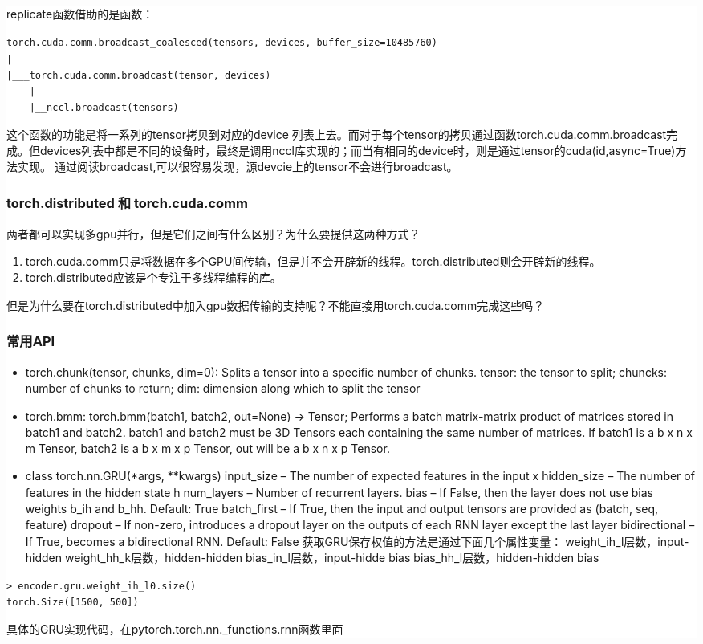 replicate函数借助的是函数：
```
torch.cuda.comm.broadcast_coalesced(tensors, devices, buffer_size=10485760)
|
|___torch.cuda.comm.broadcast(tensor, devices)
    |
    |__nccl.broadcast(tensors)
```
这个函数的功能是将一系列的tensor拷贝到对应的device 列表上去。而对于每个tensor的拷贝通过函数torch.cuda.comm.broadcast完成。但devices列表中都是不同的设备时，最终是调用nccl库实现的；而当有相同的device时，则是通过tensor的cuda(id,async=True)方法实现。
通过阅读broadcast,可以很容易发现，源devcie上的tensor不会进行broadcast。

### torch.distributed 和 torch.cuda.comm
两者都可以实现多gpu并行，但是它们之间有什么区别？为什么要提供这两种方式？

1. torch.cuda.comm只是将数据在多个GPU间传输，但是并不会开辟新的线程。torch.distributed则会开辟新的线程。
2. torch.distributed应该是个专注于多线程编程的库。

但是为什么要在torch.distributed中加入gpu数据传输的支持呢？不能直接用torch.cuda.comm完成这些吗？

### 常用API

- torch.chunk(tensor, chunks, dim=0): Splits a tensor into a specific number of chunks. tensor: the tensor to split; chuncks:  number of chunks to return; dim: dimension along which to split the tensor

- torch.bmm: torch.bmm(batch1, batch2, out=None) → Tensor; Performs a batch matrix-matrix product of matrices stored in batch1 and batch2.
batch1 and batch2 must be 3D Tensors each containing the same number of matrices.
If batch1 is a b x n x m Tensor, batch2 is a b x m x p Tensor, out will be a b x n x p Tensor.

- class torch.nn.GRU(\*args, \*\*kwargs)
input_size – The number of expected features in the input x
hidden_size – The number of features in the hidden state h
num_layers – Number of recurrent layers.
bias – If False, then the layer does not use bias weights b_ih and b_hh. Default: True
batch_first – If True, then the input and output tensors are provided as (batch, seq, feature)
dropout – If non-zero, introduces a dropout layer on the outputs of each RNN layer except the last layer
bidirectional – If True, becomes a bidirectional RNN. Default: False
获取GRU保存权值的方法是通过下面几个属性变量：
weight_ih_l层数，input-hidden
weight_hh_k层数，hidden-hidden
bias_in_l层数，input-hidde bias
bias_hh_l层数，hidden-hidden bias
```
> encoder.gru.weight_ih_l0.size()
torch.Size([1500, 500])
```
<bold>具体的GRU实现代码，在pytorch.torch.nn.\_functions.rnn函数里面</bold>

